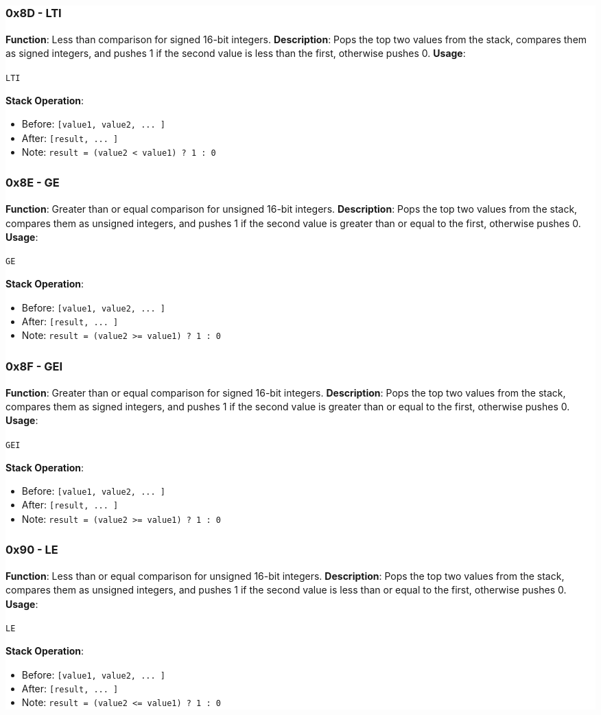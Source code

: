 ### 0x8D - LTI
**Function**: Less than comparison for signed 16-bit integers.
**Description**: Pops the top two values from the stack, compares them as signed integers, and pushes 1 if the second value is less than the first, otherwise pushes 0.
**Usage**:
```assembly
LTI
```
**Stack Operation**:
- Before: `[value1, value2, ... ]`
- After: `[result, ... ]`
- Note: `result = (value2 < value1) ? 1 : 0`

### 0x8E - GE
**Function**: Greater than or equal comparison for unsigned 16-bit integers.
**Description**: Pops the top two values from the stack, compares them as unsigned integers, and pushes 1 if the second value is greater than or equal to the first, otherwise pushes 0.
**Usage**:
```assembly
GE
```
**Stack Operation**:
- Before: `[value1, value2, ... ]`
- After: `[result, ... ]`
- Note: `result = (value2 >= value1) ? 1 : 0`

### 0x8F - GEI
**Function**: Greater than or equal comparison for signed 16-bit integers.
**Description**: Pops the top two values from the stack, compares them as signed integers, and pushes 1 if the second value is greater than or equal to the first, otherwise pushes 0.
**Usage**:
```assembly
GEI
```
**Stack Operation**:
- Before: `[value1, value2, ... ]`
- After: `[result, ... ]`
- Note: `result = (value2 >= value1) ? 1 : 0`

### 0x90 - LE
**Function**: Less than or equal comparison for unsigned 16-bit integers.
**Description**: Pops the top two values from the stack, compares them as unsigned integers, and pushes 1 if the second value is less than or equal to the first, otherwise pushes 0.
**Usage**:
```assembly
LE
```
**Stack Operation**:
- Before: `[value1, value2, ... ]`
- After: `[result, ... ]`
- Note: `result = (value2 <= value1) ? 1 : 0`
